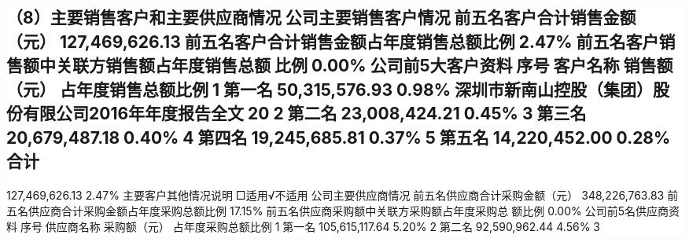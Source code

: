 （8）主要销售客户和主要供应商情况
公司主要销售客户情况
前五名客户合计销售金额（元）
127,469,626.13
前五名客户合计销售金额占年度销售总额比例
2.47%
前五名客户销售额中关联方销售额占年度销售总额
比例
0.00%
公司前5大客户资料
序号
客户名称
销售额（元）
占年度销售总额比例
1
第一名
50,315,576.93
0.98%
深圳市新南山控股（集团）股份有限公司2016年年度报告全文
20
2
第二名
23,008,424.21
0.45%
3
第三名
20,679,487.18
0.40%
4
第四名
19,245,685.81
0.37%
5
第五名
14,220,452.00
0.28%
合计
--
127,469,626.13
2.47%
主要客户其他情况说明
□适用√不适用
公司主要供应商情况
前五名供应商合计采购金额（元）
348,226,763.83
前五名供应商合计采购金额占年度采购总额比例
17.15%
前五名供应商采购额中关联方采购额占年度采购总
额比例
0.00%
公司前5名供应商资料
序号
供应商名称
采购额（元）
占年度采购总额比例
1
第一名
105,615,117.64
5.20%
2
第二名
92,590,962.44
4.56%
3